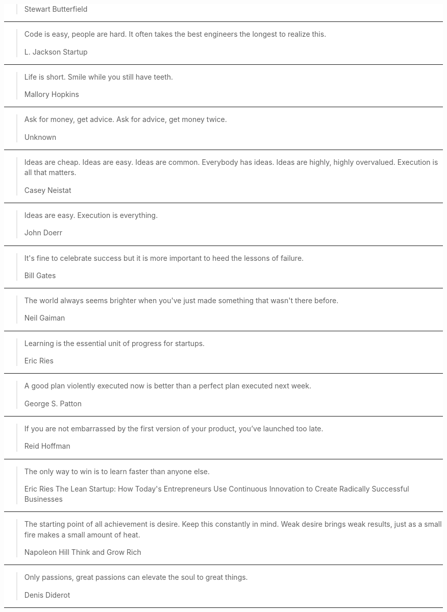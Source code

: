 > Stewart Butterfield
---
> Code is easy, people are hard. It often takes the best engineers the longest to realize this.
>
> L. Jackson
> Startup
---
> Life is short. 
> Smile while you still have teeth.
>
> Mallory Hopkins
---
> Ask for money, get advice. Ask for advice, get money twice.
>
> Unknown
---
> Ideas are cheap. Ideas are easy. Ideas are common. Everybody has ideas. Ideas are highly, highly overvalued. Execution is all that matters.
>
> Casey Neistat
---
> Ideas are easy. Execution is everything.
>
> John Doerr
---
> It's fine to celebrate success but it is more important to heed the lessons of failure.
>
> Bill Gates
---
> The world always seems brighter when you've just made something that wasn't there before.
>
> Neil Gaiman
---
> Learning is the essential unit of progress for startups.
>
> Eric Ries
---
> A good plan violently executed now is better than a perfect plan executed next week.
>
> George S. Patton
---
> If you are not embarrassed by the first version of your product, you’ve launched too late.
>
> Reid Hoffman
---
> The only way to win is to learn faster than anyone else.
>
> Eric Ries
> The Lean Startup: How Today's Entrepreneurs Use Continuous Innovation to Create Radically Successful Businesses
---
> The starting point of all achievement is desire. Keep this constantly in mind. Weak desire brings weak results, just as a small fire makes a small amount of heat.
>
> Napoleon Hill
> Think and Grow Rich
---
> Only passions, great passions can elevate the soul to great things.
>
> Denis Diderot
---